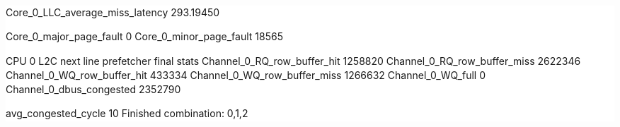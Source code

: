 Core_0_LLC_average_miss_latency 293.19450

Core_0_major_page_fault 0
Core_0_minor_page_fault 18565

CPU 0 L2C next line prefetcher final stats
Channel_0_RQ_row_buffer_hit 1258820
Channel_0_RQ_row_buffer_miss 2622346
Channel_0_WQ_row_buffer_hit 433334
Channel_0_WQ_row_buffer_miss 1266632
Channel_0_WQ_full 0
Channel_0_dbus_congested 2352790

avg_congested_cycle 10
Finished combination: 0,1,2
